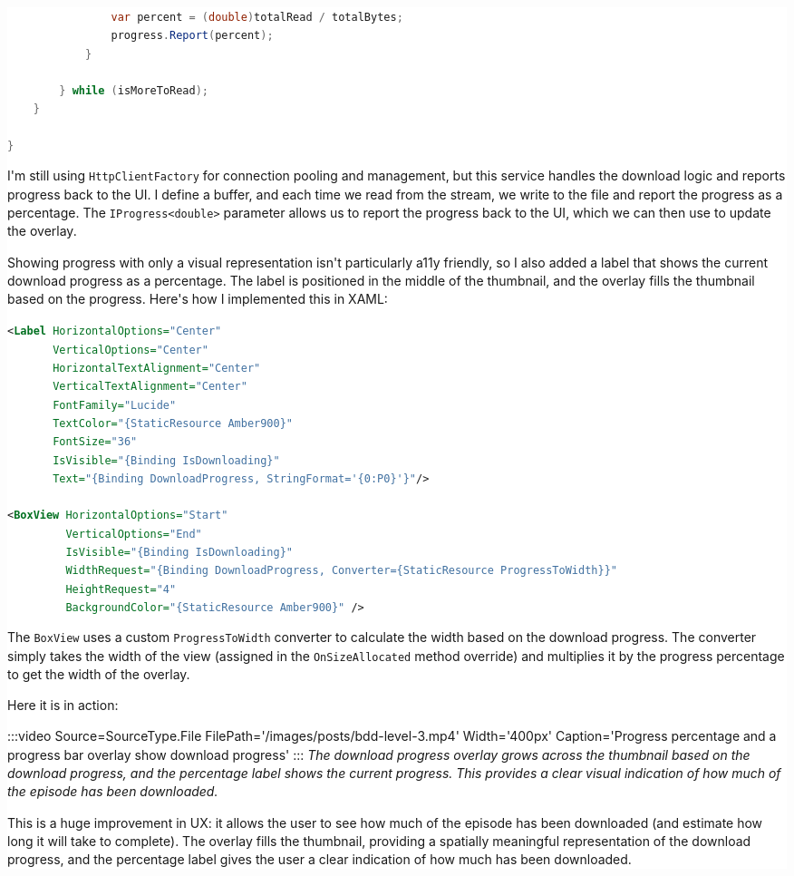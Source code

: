 ```csharp
                var percent = (double)totalRead / totalBytes;
                progress.Report(percent);
            }

        } while (isMoreToRead);
    }

}
```

I'm still using `HttpClientFactory` for connection pooling and management, but this service handles the download logic and reports progress back to the UI. I define a buffer, and each time we read from the stream, we write to the file and report the progress as a percentage. The `IProgress<double>` parameter allows us to report the progress back to the UI, which we can then use to update the overlay.

Showing progress with only a visual representation isn't particularly a11y friendly, so I also added a label that shows the current download progress as a percentage. The label is positioned in the middle of the thumbnail, and the overlay fills the thumbnail based on the progress. Here's how I implemented this in XAML:

```xml
<Label HorizontalOptions="Center"
       VerticalOptions="Center"
       HorizontalTextAlignment="Center"
       VerticalTextAlignment="Center"
       FontFamily="Lucide"
       TextColor="{StaticResource Amber900}"
       FontSize="36"
       IsVisible="{Binding IsDownloading}"
       Text="{Binding DownloadProgress, StringFormat='{0:P0}'}"/>

<BoxView HorizontalOptions="Start"
         VerticalOptions="End"
         IsVisible="{Binding IsDownloading}"
         WidthRequest="{Binding DownloadProgress, Converter={StaticResource ProgressToWidth}}"
         HeightRequest="4"
         BackgroundColor="{StaticResource Amber900}" />
```

The `BoxView` uses a custom `ProgressToWidth` converter to calculate the width based on the download progress. The converter simply takes the width of the view (assigned in the `OnSizeAllocated` method override) and multiplies it by the progress percentage to get the width of the overlay.

Here it is in action:

:::video Source=SourceType.File FilePath='/images/posts/bdd-level-3.mp4' Width='400px' Caption='Progress percentage and a progress bar overlay show download progress'
:::
_The download progress overlay grows across the thumbnail based on the download progress, and the percentage label shows the current progress. This provides a clear visual indication of how much of the episode has been downloaded._

This is a huge improvement in UX: it allows the user to see how much of the episode has been downloaded (and estimate how long it will take to complete). The overlay fills the thumbnail, providing a spatially meaningful representation of the download progress, and the percentage label gives the user a clear indication of how much has been downloaded.
